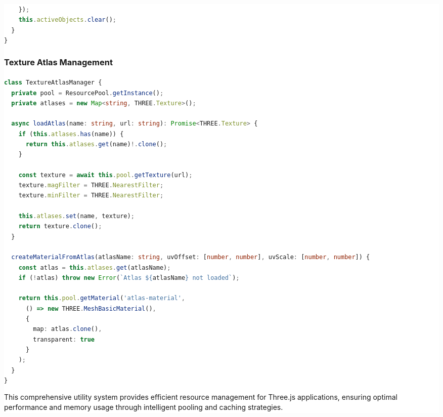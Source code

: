 ```typescript
    });
    this.activeObjects.clear();
  }
}
```

### Texture Atlas Management

```typescript
class TextureAtlasManager {
  private pool = ResourcePool.getInstance();
  private atlases = new Map<string, THREE.Texture>();

  async loadAtlas(name: string, url: string): Promise<THREE.Texture> {
    if (this.atlases.has(name)) {
      return this.atlases.get(name)!.clone();
    }

    const texture = await this.pool.getTexture(url);
    texture.magFilter = THREE.NearestFilter;
    texture.minFilter = THREE.NearestFilter;

    this.atlases.set(name, texture);
    return texture.clone();
  }

  createMaterialFromAtlas(atlasName: string, uvOffset: [number, number], uvScale: [number, number]) {
    const atlas = this.atlases.get(atlasName);
    if (!atlas) throw new Error(`Atlas ${atlasName} not loaded`);

    return this.pool.getMaterial('atlas-material',
      () => new THREE.MeshBasicMaterial(),
      {
        map: atlas.clone(),
        transparent: true
      }
    );
  }
}
```

This comprehensive utility system provides efficient resource management for Three.js applications, ensuring optimal performance and memory usage through intelligent pooling and caching strategies.